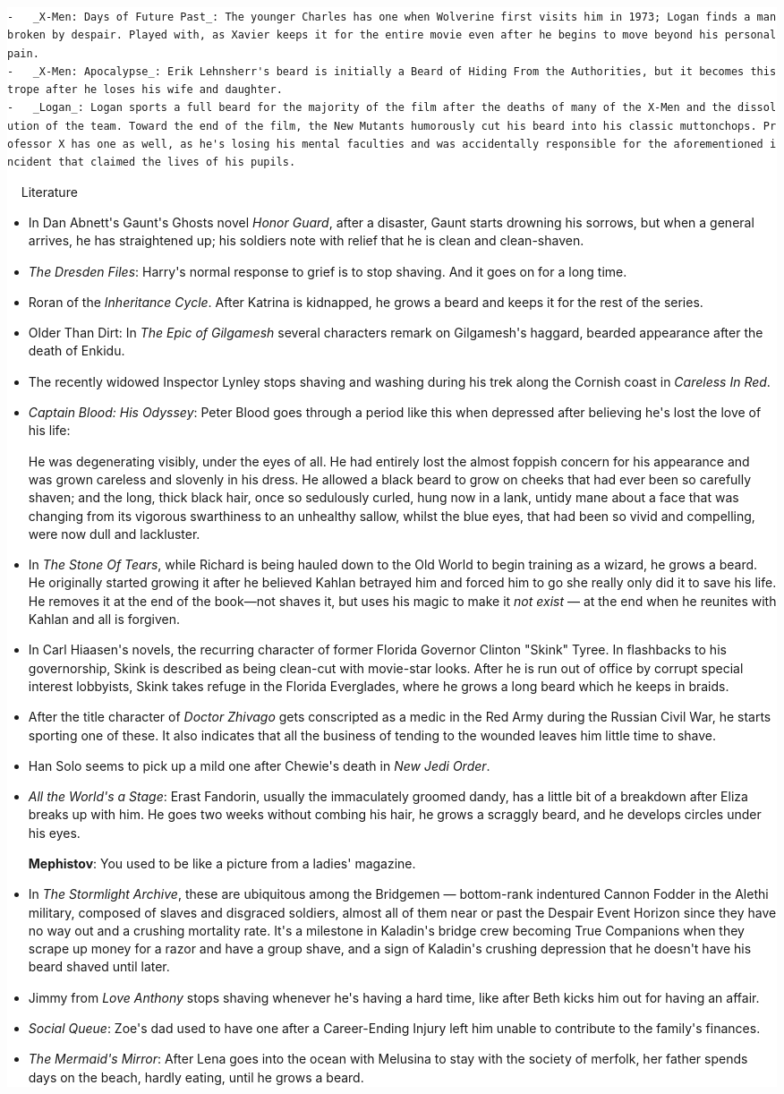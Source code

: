     -   _X-Men: Days of Future Past_: The younger Charles has one when Wolverine first visits him in 1973; Logan finds a man broken by despair. Played with, as Xavier keeps it for the entire movie even after he begins to move beyond his personal pain.
    -   _X-Men: Apocalypse_: Erik Lehnsherr's beard is initially a Beard of Hiding From the Authorities, but it becomes this trope after he loses his wife and daughter.
    -   _Logan_: Logan sports a full beard for the majority of the film after the deaths of many of the X-Men and the dissolution of the team. Toward the end of the film, the New Mutants humorously cut his beard into his classic muttonchops. Professor X has one as well, as he's losing his mental faculties and was accidentally responsible for the aforementioned incident that claimed the lives of his pupils.

    Literature 

-   In Dan Abnett's Gaunt's Ghosts novel _Honor Guard_, after a disaster, Gaunt starts drowning his sorrows, but when a general arrives, he has straightened up; his soldiers note with relief that he is clean and clean-shaven.
-   _The Dresden Files_: Harry's normal response to grief is to stop shaving. And it goes on for a long time.
-   Roran of the _Inheritance Cycle_. After Katrina is kidnapped, he grows a beard and keeps it for the rest of the series.
-   Older Than Dirt: In _The Epic of Gilgamesh_ several characters remark on Gilgamesh's haggard, bearded appearance after the death of Enkidu.
-   The recently widowed Inspector Lynley stops shaving and washing during his trek along the Cornish coast in _Careless In Red_.
-   _Captain Blood: His Odyssey_: Peter Blood goes through a period like this when depressed after believing he's lost the love of his life:
    
    He was degenerating visibly, under the eyes of all. He had entirely lost the almost foppish concern for his appearance and was grown careless and slovenly in his dress. He allowed a black beard to grow on cheeks that had ever been so carefully shaven; and the long, thick black hair, once so sedulously curled, hung now in a lank, untidy mane about a face that was changing from its vigorous swarthiness to an unhealthy sallow, whilst the blue eyes, that had been so vivid and compelling, were now dull and lackluster.
    
-   In _The Stone Of Tears_, while Richard is being hauled down to the Old World to begin training as a wizard, he grows a beard. He originally started growing it after he believed Kahlan betrayed him and forced him to go she really only did it to save his life. He removes it at the end of the book—not shaves it, but uses his magic to make it _not exist_ — at the end when he reunites with Kahlan and all is forgiven.
-   In Carl Hiaasen's novels, the recurring character of former Florida Governor Clinton "Skink" Tyree. In flashbacks to his governorship, Skink is described as being clean-cut with movie-star looks. After he is run out of office by corrupt special interest lobbyists, Skink takes refuge in the Florida Everglades, where he grows a long beard which he keeps in braids.
-   After the title character of _Doctor Zhivago_ gets conscripted as a medic in the Red Army during the Russian Civil War, he starts sporting one of these. It also indicates that all the business of tending to the wounded leaves him little time to shave.
-   Han Solo seems to pick up a mild one after Chewie's death in _New Jedi Order_.
-   _All the World's a Stage_: Erast Fandorin, usually the immaculately groomed dandy, has a little bit of a breakdown after Eliza breaks up with him. He goes two weeks without combing his hair, he grows a scraggly beard, and he develops circles under his eyes.
    
    **Mephistov**: You used to be like a picture from a ladies' magazine.
    
-   In _The Stormlight Archive_, these are ubiquitous among the Bridgemen — bottom-rank indentured Cannon Fodder in the Alethi military, composed of slaves and disgraced soldiers, almost all of them near or past the Despair Event Horizon since they have no way out and a crushing mortality rate. It's a milestone in Kaladin's bridge crew becoming True Companions when they scrape up money for a razor and have a group shave, and a sign of Kaladin's crushing depression that he doesn't have his beard shaved until later.
-   Jimmy from _Love Anthony_ stops shaving whenever he's having a hard time, like after Beth kicks him out for having an affair.
-   _Social Queue_: Zoe's dad used to have one after a Career-Ending Injury left him unable to contribute to the family's finances.
-   _The Mermaid's Mirror_: After Lena goes into the ocean with Melusina to stay with the society of merfolk, her father spends days on the beach, hardly eating, until he grows a beard.